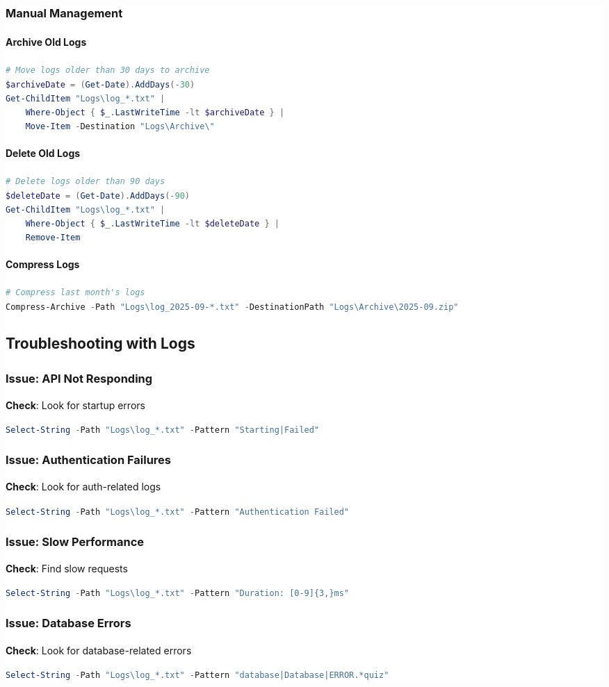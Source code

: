 ### Manual Management

#### Archive Old Logs
```powershell
# Move logs older than 30 days to archive
$archiveDate = (Get-Date).AddDays(-30)
Get-ChildItem "Logs\log_*.txt" | 
    Where-Object { $_.LastWriteTime -lt $archiveDate } |
    Move-Item -Destination "Logs\Archive\"
```

#### Delete Old Logs
```powershell
# Delete logs older than 90 days
$deleteDate = (Get-Date).AddDays(-90)
Get-ChildItem "Logs\log_*.txt" | 
    Where-Object { $_.LastWriteTime -lt $deleteDate } |
    Remove-Item
```

#### Compress Logs
```powershell
# Compress last month's logs
Compress-Archive -Path "Logs\log_2025-09-*.txt" -DestinationPath "Logs\Archive\2025-09.zip"
```

## Troubleshooting with Logs

### Issue: API Not Responding
**Check**: Look for startup errors
```powershell
Select-String -Path "Logs\log_*.txt" -Pattern "Starting|Failed"
```

### Issue: Authentication Failures
**Check**: Look for auth-related logs
```powershell
Select-String -Path "Logs\log_*.txt" -Pattern "Authentication Failed"
```

### Issue: Slow Performance
**Check**: Find slow requests
```powershell
Select-String -Path "Logs\log_*.txt" -Pattern "Duration: [0-9]{3,}ms"
```

### Issue: Database Errors
**Check**: Look for database-related errors
```powershell
Select-String -Path "Logs\log_*.txt" -Pattern "database|Database|ERROR.*quiz"
```
